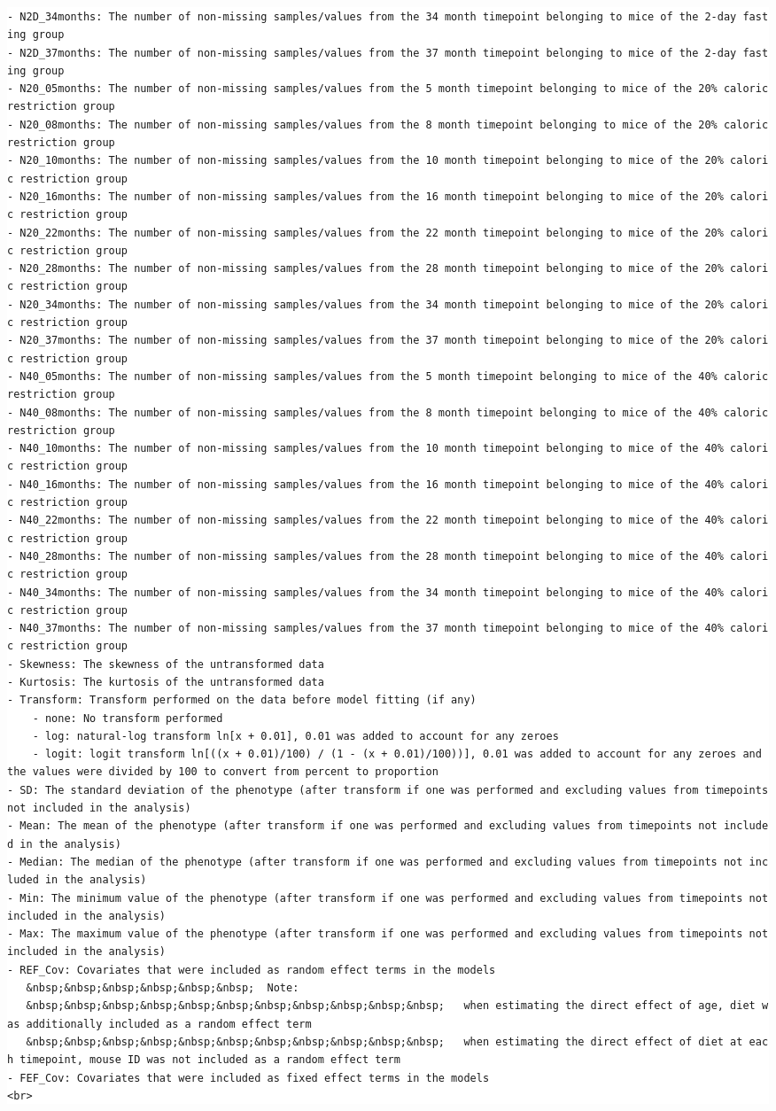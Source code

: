     - N2D_34months: The number of non-missing samples/values from the 34 month timepoint belonging to mice of the 2-day fasting group		
    - N2D_37months: The number of non-missing samples/values from the 37 month timepoint belonging to mice of the 2-day fasting group		
    - N20_05months: The number of non-missing samples/values from the 5 month timepoint belonging to mice of the 20% caloric restriction group		
    - N20_08months: The number of non-missing samples/values from the 8 month timepoint belonging to mice of the 20% caloric restriction group		
    - N20_10months: The number of non-missing samples/values from the 10 month timepoint belonging to mice of the 20% caloric restriction group		
    - N20_16months: The number of non-missing samples/values from the 16 month timepoint belonging to mice of the 20% caloric restriction group		
    - N20_22months: The number of non-missing samples/values from the 22 month timepoint belonging to mice of the 20% caloric restriction group		
    - N20_28months: The number of non-missing samples/values from the 28 month timepoint belonging to mice of the 20% caloric restriction group	
    - N20_34months: The number of non-missing samples/values from the 34 month timepoint belonging to mice of the 20% caloric restriction group		
    - N20_37months: The number of non-missing samples/values from the 37 month timepoint belonging to mice of the 20% caloric restriction group	
    - N40_05months: The number of non-missing samples/values from the 5 month timepoint belonging to mice of the 40% caloric restriction group		
    - N40_08months: The number of non-missing samples/values from the 8 month timepoint belonging to mice of the 40% caloric restriction group		
    - N40_10months: The number of non-missing samples/values from the 10 month timepoint belonging to mice of the 40% caloric restriction group	
    - N40_16months: The number of non-missing samples/values from the 16 month timepoint belonging to mice of the 40% caloric restriction group		
    - N40_22months: The number of non-missing samples/values from the 22 month timepoint belonging to mice of the 40% caloric restriction group		
    - N40_28months: The number of non-missing samples/values from the 28 month timepoint belonging to mice of the 40% caloric restriction group		
    - N40_34months: The number of non-missing samples/values from the 34 month timepoint belonging to mice of the 40% caloric restriction group		
    - N40_37months: The number of non-missing samples/values from the 37 month timepoint belonging to mice of the 40% caloric restriction group	
    - Skewness: The skewness of the untransformed data
    - Kurtosis: The kurtosis of the untransformed data
    - Transform: Transform performed on the data before model fitting (if any)
        - none: No transform performed
        - log: natural-log transform ln[x + 0.01], 0.01 was added to account for any zeroes
        - logit: logit transform ln[((x + 0.01)/100) / (1 - (x + 0.01)/100))], 0.01 was added to account for any zeroes and the values were divided by 100 to convert from percent to proportion
    - SD: The standard deviation of the phenotype (after transform if one was performed and excluding values from timepoints not included in the analysis)
    - Mean: The mean of the phenotype (after transform if one was performed and excluding values from timepoints not included in the analysis)
    - Median: The median of the phenotype (after transform if one was performed and excluding values from timepoints not included in the analysis)
    - Min: The minimum value of the phenotype (after transform if one was performed and excluding values from timepoints not included in the analysis)
    - Max: The maximum value of the phenotype (after transform if one was performed and excluding values from timepoints not included in the analysis)
    - REF_Cov: Covariates that were included as random effect terms in the models
       &nbsp;&nbsp;&nbsp;&nbsp;&nbsp;&nbsp;  Note:   
       &nbsp;&nbsp;&nbsp;&nbsp;&nbsp;&nbsp;&nbsp;&nbsp;&nbsp;&nbsp;&nbsp;   when estimating the direct effect of age, diet was additionally included as a random effect term   
       &nbsp;&nbsp;&nbsp;&nbsp;&nbsp;&nbsp;&nbsp;&nbsp;&nbsp;&nbsp;&nbsp;   when estimating the direct effect of diet at each timepoint, mouse ID was not included as a random effect term 
    - FEF_Cov: Covariates that were included as fixed effect terms in the models  
    <br>
